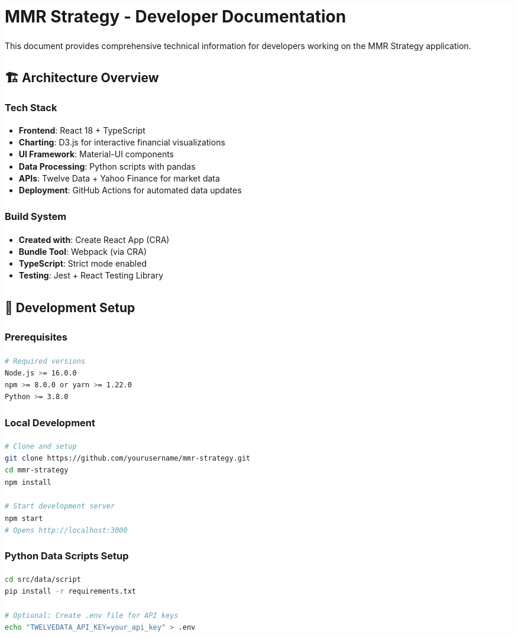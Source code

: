 # MMR Strategy - Developer Documentation

This document provides comprehensive technical information for developers working on the MMR Strategy application.

## 🏗️ Architecture Overview

### Tech Stack
- **Frontend**: React 18 + TypeScript
- **Charting**: D3.js for interactive financial visualizations
- **UI Framework**: Material-UI components
- **Data Processing**: Python scripts with pandas
- **APIs**: Twelve Data + Yahoo Finance for market data
- **Deployment**: GitHub Actions for automated data updates

### Build System
- **Created with**: Create React App (CRA)
- **Bundle Tool**: Webpack (via CRA)
- **TypeScript**: Strict mode enabled
- **Testing**: Jest + React Testing Library

## 🚀 Development Setup

### Prerequisites
```bash
# Required versions
Node.js >= 16.0.0
npm >= 8.0.0 or yarn >= 1.22.0
Python >= 3.8.0
```

### Local Development
```bash
# Clone and setup
git clone https://github.com/yourusername/mmr-strategy.git
cd mmr-strategy
npm install

# Start development server
npm start
# Opens http://localhost:3000
```

### Python Data Scripts Setup
```bash
cd src/data/script
pip install -r requirements.txt

# Optional: Create .env file for API keys
echo "TWELVEDATA_API_KEY=your_api_key" > .env
```
